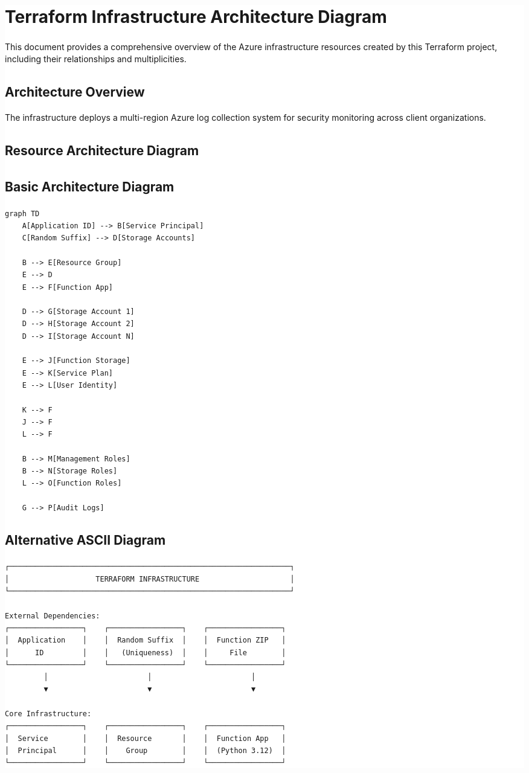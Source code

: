 # Terraform Infrastructure Architecture Diagram

This document provides a comprehensive overview of the Azure infrastructure resources created by this Terraform project, including their relationships and multiplicities.

## Architecture Overview

The infrastructure deploys a multi-region Azure log collection system for security monitoring across client organizations.

## Resource Architecture Diagram

## Basic Architecture Diagram

```mermaid
graph TD
    A[Application ID] --> B[Service Principal]
    C[Random Suffix] --> D[Storage Accounts]
    
    B --> E[Resource Group]
    E --> D
    E --> F[Function App]
    
    D --> G[Storage Account 1]
    D --> H[Storage Account 2]
    D --> I[Storage Account N]
    
    E --> J[Function Storage]
    E --> K[Service Plan]
    E --> L[User Identity]
    
    K --> F
    J --> F
    L --> F
    
    B --> M[Management Roles]
    B --> N[Storage Roles]
    L --> O[Function Roles]
    
    G --> P[Audit Logs]
```

## Alternative ASCII Diagram

```
┌─────────────────────────────────────────────────────────────────┐
│                    TERRAFORM INFRASTRUCTURE                     │
└─────────────────────────────────────────────────────────────────┘

External Dependencies:
┌─────────────────┐    ┌─────────────────┐    ┌─────────────────┐
│  Application    │    │  Random Suffix  │    │  Function ZIP   │
│      ID         │    │   (Uniqueness)  │    │     File        │
└─────────────────┘    └─────────────────┘    └─────────────────┘
         │                       │                       │
         ▼                       ▼                       ▼

Core Infrastructure:
┌─────────────────┐    ┌─────────────────┐    ┌─────────────────┐
│  Service        │    │  Resource       │    │  Function App   │
│  Principal      │    │    Group        │    │  (Python 3.12)  │
└─────────────────┘    └─────────────────┘    └─────────────────┘
```